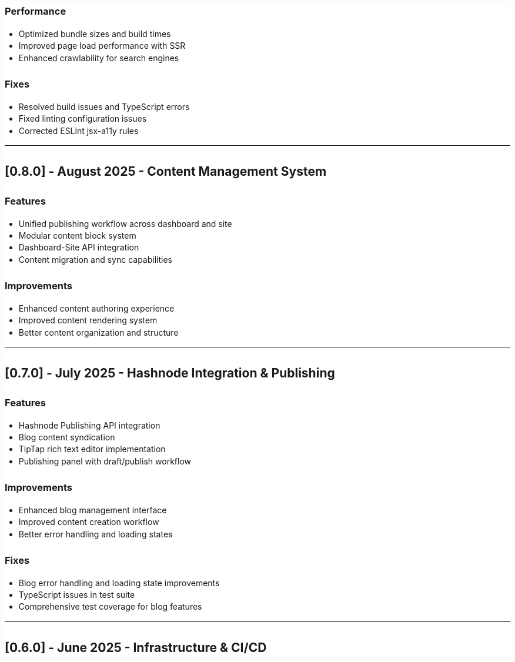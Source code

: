 ### Performance
- Optimized bundle sizes and build times
- Improved page load performance with SSR
- Enhanced crawlability for search engines

### Fixes
- Resolved build issues and TypeScript errors
- Fixed linting configuration issues
- Corrected ESLint jsx-a11y rules

---

## [0.8.0] - August 2025 - Content Management System

### Features
- Unified publishing workflow across dashboard and site
- Modular content block system
- Dashboard-Site API integration
- Content migration and sync capabilities

### Improvements
- Enhanced content authoring experience
- Improved content rendering system
- Better content organization and structure

---

## [0.7.0] - July 2025 - Hashnode Integration & Publishing

### Features
- Hashnode Publishing API integration
- Blog content syndication
- TipTap rich text editor implementation
- Publishing panel with draft/publish workflow

### Improvements
- Enhanced blog management interface
- Improved content creation workflow
- Better error handling and loading states

### Fixes
- Blog error handling and loading state improvements
- TypeScript issues in test suite
- Comprehensive test coverage for blog features

---

## [0.6.0] - June 2025 - Infrastructure & CI/CD

